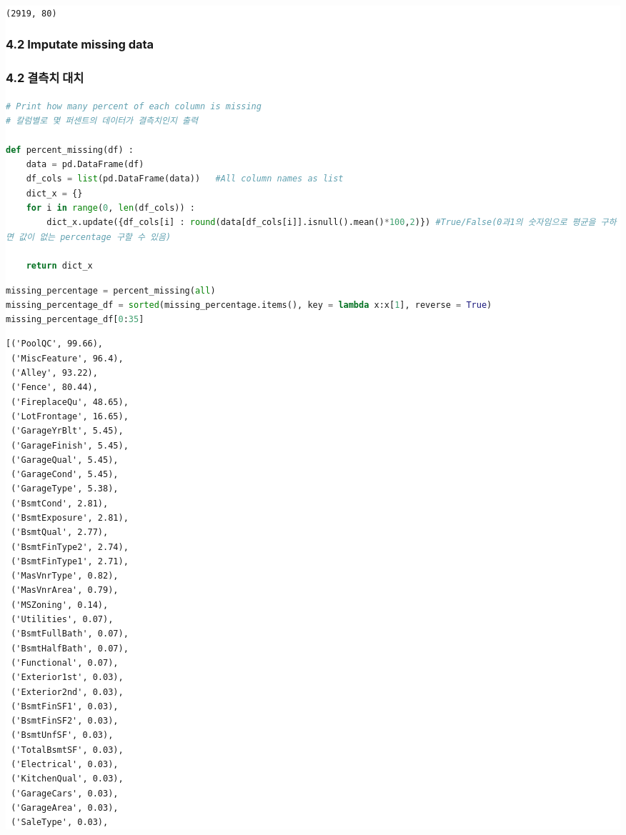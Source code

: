 
    (2919, 80)



### 4.2 Imputate missing data
### 4.2 결측치 대치


```python
# Print how many percent of each column is missing
# 칼럼별로 몇 퍼센트의 데이터가 결측치인지 출력

def percent_missing(df) : 
    data = pd.DataFrame(df)
    df_cols = list(pd.DataFrame(data))   #All column names as list
    dict_x = {}
    for i in range(0, len(df_cols)) : 
        dict_x.update({df_cols[i] : round(data[df_cols[i]].isnull().mean()*100,2)}) #True/False(0과1의 숫자임으로 평균을 구하면 값이 없는 percentage 구할 수 있음)
        
    return dict_x
```


```python
missing_percentage = percent_missing(all)
missing_percentage_df = sorted(missing_percentage.items(), key = lambda x:x[1], reverse = True)
missing_percentage_df[0:35]
```




    [('PoolQC', 99.66),
     ('MiscFeature', 96.4),
     ('Alley', 93.22),
     ('Fence', 80.44),
     ('FireplaceQu', 48.65),
     ('LotFrontage', 16.65),
     ('GarageYrBlt', 5.45),
     ('GarageFinish', 5.45),
     ('GarageQual', 5.45),
     ('GarageCond', 5.45),
     ('GarageType', 5.38),
     ('BsmtCond', 2.81),
     ('BsmtExposure', 2.81),
     ('BsmtQual', 2.77),
     ('BsmtFinType2', 2.74),
     ('BsmtFinType1', 2.71),
     ('MasVnrType', 0.82),
     ('MasVnrArea', 0.79),
     ('MSZoning', 0.14),
     ('Utilities', 0.07),
     ('BsmtFullBath', 0.07),
     ('BsmtHalfBath', 0.07),
     ('Functional', 0.07),
     ('Exterior1st', 0.03),
     ('Exterior2nd', 0.03),
     ('BsmtFinSF1', 0.03),
     ('BsmtFinSF2', 0.03),
     ('BsmtUnfSF', 0.03),
     ('TotalBsmtSF', 0.03),
     ('Electrical', 0.03),
     ('KitchenQual', 0.03),
     ('GarageCars', 0.03),
     ('GarageArea', 0.03),
     ('SaleType', 0.03),